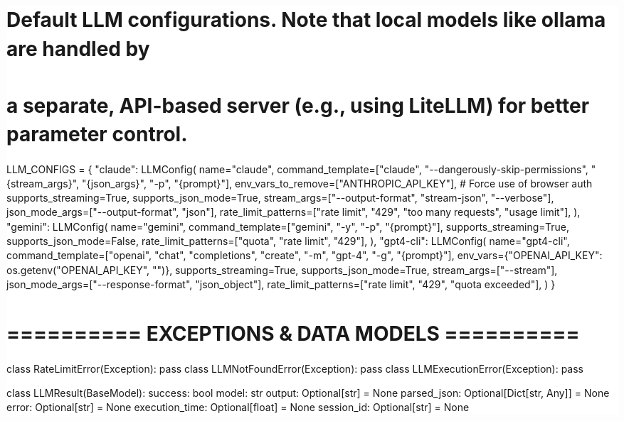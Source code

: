 # Default LLM configurations. Note that local models like ollama are handled by
# a separate, API-based server (e.g., using LiteLLM) for better parameter control.
LLM_CONFIGS = {
    "claude": LLMConfig(
        name="claude",
        command_template=["claude", "--dangerously-skip-permissions", "{stream_args}", "{json_args}", "-p", "{prompt}"],
        env_vars_to_remove=["ANTHROPIC_API_KEY"],  # Force use of browser auth
        supports_streaming=True,
        supports_json_mode=True,
        stream_args=["--output-format", "stream-json", "--verbose"],
        json_mode_args=["--output-format", "json"],
        rate_limit_patterns=["rate limit", "429", "too many requests", "usage limit"],
    ),
    "gemini": LLMConfig(
        name="gemini",
        command_template=["gemini", "-y", "-p", "{prompt}"],
        supports_streaming=True,
        supports_json_mode=False,
        rate_limit_patterns=["quota", "rate limit", "429"],
    ),
    "gpt4-cli": LLMConfig(
        name="gpt4-cli",
        command_template=["openai", "chat", "completions", "create", "-m", "gpt-4", "-g", "{prompt}"],
        env_vars={"OPENAI_API_KEY": os.getenv("OPENAI_API_KEY", "")},
        supports_streaming=True,
        supports_json_mode=True,
        stream_args=["--stream"],
        json_mode_args=["--response-format", "json_object"],
        rate_limit_patterns=["rate limit", "429", "quota exceeded"],
    )
}

# ========== EXCEPTIONS & DATA MODELS ==========
class RateLimitError(Exception): pass
class LLMNotFoundError(Exception): pass
class LLMExecutionError(Exception): pass

class LLMResult(BaseModel):
    success: bool
    model: str
    output: Optional[str] = None
    parsed_json: Optional[Dict[str, Any]] = None
    error: Optional[str] = None
    execution_time: Optional[float] = None
    session_id: Optional[str] = None
